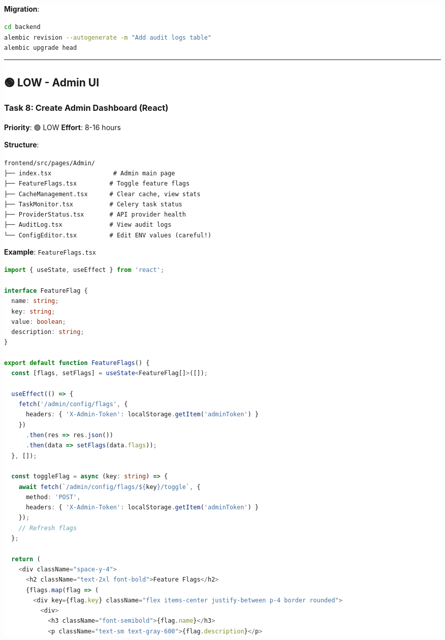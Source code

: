 **Migration**:
```bash
cd backend
alembic revision --autogenerate -m "Add audit logs table"
alembic upgrade head
```

---

## 🟢 LOW - Admin UI

### Task 8: Create Admin Dashboard (React)
**Priority**: 🟢 LOW
**Effort**: 8-16 hours

**Structure**:
```
frontend/src/pages/Admin/
├── index.tsx                 # Admin main page
├── FeatureFlags.tsx         # Toggle feature flags
├── CacheManagement.tsx      # Clear cache, view stats
├── TaskMonitor.tsx          # Celery task status
├── ProviderStatus.tsx       # API provider health
├── AuditLog.tsx             # View audit logs
└── ConfigEditor.tsx         # Edit ENV values (careful!)
```

**Example**: `FeatureFlags.tsx`
```typescript
import { useState, useEffect } from 'react';

interface FeatureFlag {
  name: string;
  key: string;
  value: boolean;
  description: string;
}

export default function FeatureFlags() {
  const [flags, setFlags] = useState<FeatureFlag[]>([]);

  useEffect(() => {
    fetch('/admin/config/flags', {
      headers: { 'X-Admin-Token': localStorage.getItem('adminToken') }
    })
      .then(res => res.json())
      .then(data => setFlags(data.flags));
  }, []);

  const toggleFlag = async (key: string) => {
    await fetch(`/admin/config/flags/${key}/toggle`, {
      method: 'POST',
      headers: { 'X-Admin-Token': localStorage.getItem('adminToken') }
    });
    // Refresh flags
  };

  return (
    <div className="space-y-4">
      <h2 className="text-2xl font-bold">Feature Flags</h2>
      {flags.map(flag => (
        <div key={flag.key} className="flex items-center justify-between p-4 border rounded">
          <div>
            <h3 className="font-semibold">{flag.name}</h3>
            <p className="text-sm text-gray-600">{flag.description}</p>
```